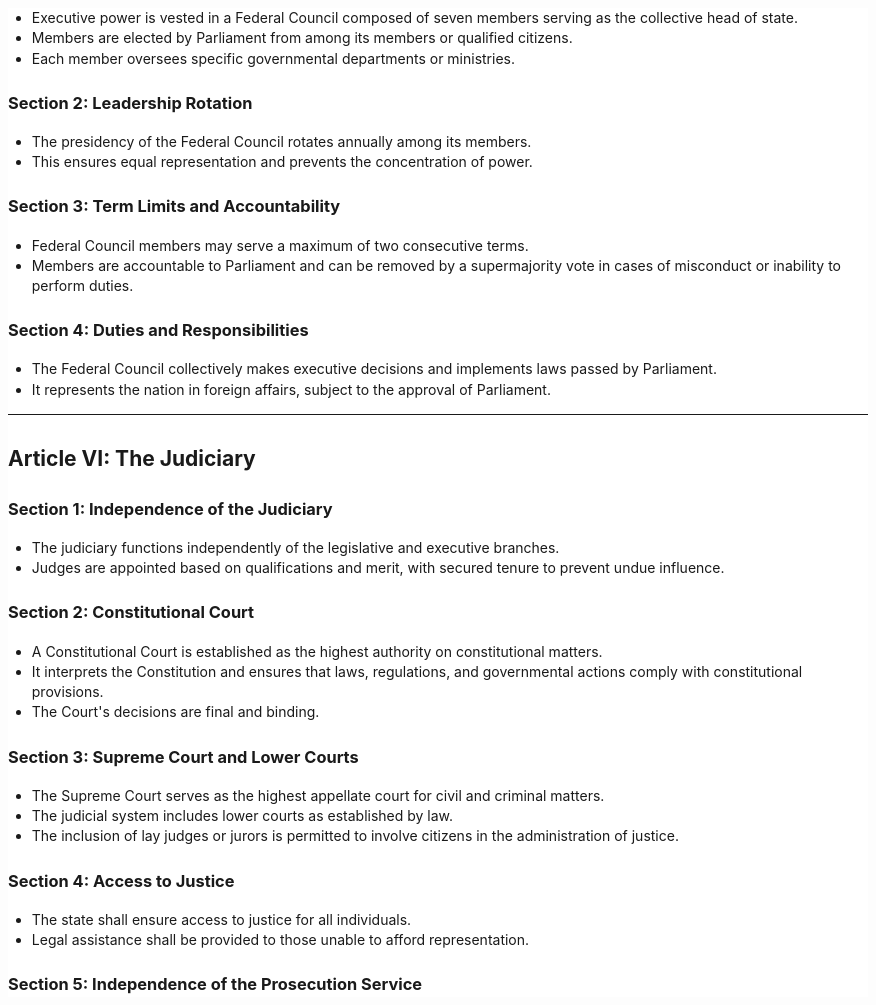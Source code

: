 - Executive power is vested in a Federal Council composed of seven members serving as the collective head of state.
- Members are elected by Parliament from among its members or qualified citizens.
- Each member oversees specific governmental departments or ministries.

### Section 2: Leadership Rotation

- The presidency of the Federal Council rotates annually among its members.
- This ensures equal representation and prevents the concentration of power.

### Section 3: Term Limits and Accountability

- Federal Council members may serve a maximum of two consecutive terms.
- Members are accountable to Parliament and can be removed by a supermajority vote in cases of misconduct or inability to perform duties.

### Section 4: Duties and Responsibilities

- The Federal Council collectively makes executive decisions and implements laws passed by Parliament.
- It represents the nation in foreign affairs, subject to the approval of Parliament.

---

## Article VI: The Judiciary

### Section 1: Independence of the Judiciary

- The judiciary functions independently of the legislative and executive branches.
- Judges are appointed based on qualifications and merit, with secured tenure to prevent undue influence.

### Section 2: Constitutional Court

- A Constitutional Court is established as the highest authority on constitutional matters.
- It interprets the Constitution and ensures that laws, regulations, and governmental actions comply with constitutional provisions.
- The Court's decisions are final and binding.

### Section 3: Supreme Court and Lower Courts

- The Supreme Court serves as the highest appellate court for civil and criminal matters.
- The judicial system includes lower courts as established by law.
- The inclusion of lay judges or jurors is permitted to involve citizens in the administration of justice.

### Section 4: Access to Justice

- The state shall ensure access to justice for all individuals.
- Legal assistance shall be provided to those unable to afford representation.

### Section 5: Independence of the Prosecution Service
